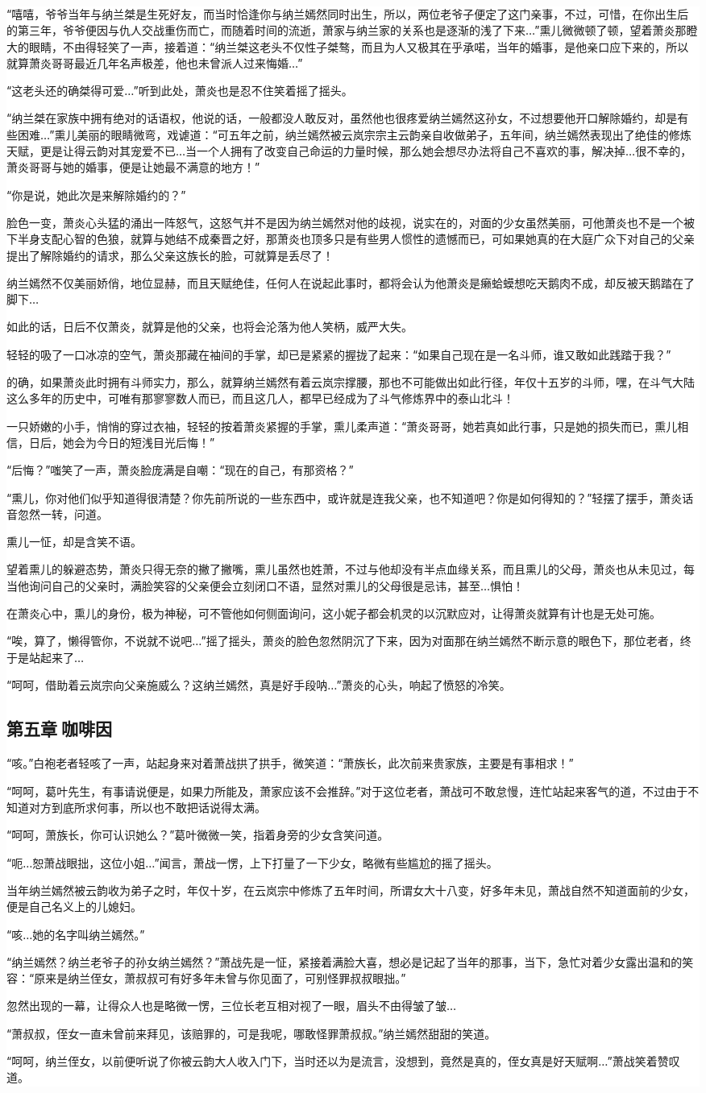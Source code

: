    “嘻嘻，爷爷当年与纳兰桀是生死好友，而当时恰逢你与纳兰嫣然同时出生，所以，两位老爷子便定了这门亲事，不过，可惜，在你出生后的第三年，爷爷便因与仇人交战重伤而亡，而随着时间的流逝，萧家与纳兰家的关系也是逐渐的浅了下来…”熏儿微微顿了顿，望着萧炎那瞪大的眼睛，不由得轻笑了一声，接着道：“纳兰桀这老头不仅性子桀骜，而且为人又极其在乎承喏，当年的婚事，是他亲口应下来的，所以就算萧炎哥哥最近几年名声极差，他也未曾派人过来悔婚…”

   “这老头还的确桀得可爱…”听到此处，萧炎也是忍不住笑着摇了摇头。

   “纳兰桀在家族中拥有绝对的话语权，他说的话，一般都没人敢反对，虽然他也很疼爱纳兰嫣然这孙女，不过想要他开口解除婚约，却是有些困难…”熏儿美丽的眼睛微弯，戏谑道：“可五年之前，纳兰嫣然被云岚宗宗主云韵亲自收做弟子，五年间，纳兰嫣然表现出了绝佳的修炼天赋，更是让得云韵对其宠爱不已…当一个人拥有了改变自己命运的力量时候，那么她会想尽办法将自己不喜欢的事，解决掉…很不幸的，萧炎哥哥与她的婚事，便是让她最不满意的地方！”

   “你是说，她此次是来解除婚约的？”

   脸色一变，萧炎心头猛的涌出一阵怒气，这怒气并不是因为纳兰嫣然对他的歧视，说实在的，对面的少女虽然美丽，可他萧炎也不是一个被下半身支配心智的色狼，就算与她结不成秦晋之好，那萧炎也顶多只是有些男人惯性的遗憾而已，可如果她真的在大庭广众下对自己的父亲提出了解除婚约的请求，那么父亲这族长的脸，可就算是丢尽了！

   纳兰嫣然不仅美丽娇俏，地位显赫，而且天赋绝佳，任何人在说起此事时，都将会认为他萧炎是癞蛤蟆想吃天鹅肉不成，却反被天鹅踏在了脚下…

   如此的话，日后不仅萧炎，就算是他的父亲，也将会沦落为他人笑柄，威严大失。

   轻轻的吸了一口冰凉的空气，萧炎那藏在袖间的手掌，却已是紧紧的握拢了起来：“如果自己现在是一名斗师，谁又敢如此践踏于我？”

   的确，如果萧炎此时拥有斗师实力，那么，就算纳兰嫣然有着云岚宗撑腰，那也不可能做出如此行径，年仅十五岁的斗师，嘿，在斗气大陆这么多年的历史中，可唯有那寥寥数人而已，而且这几人，都早已经成为了斗气修炼界中的泰山北斗！

   一只娇嫩的小手，悄悄的穿过衣袖，轻轻的按着萧炎紧握的手掌，熏儿柔声道：“萧炎哥哥，她若真如此行事，只是她的损失而已，熏儿相信，日后，她会为今日的短浅目光后悔！”

   “后悔？”嗤笑了一声，萧炎脸庞满是自嘲：“现在的自己，有那资格？”

   “熏儿，你对他们似乎知道得很清楚？你先前所说的一些东西中，或许就是连我父亲，也不知道吧？你是如何得知的？”轻摆了摆手，萧炎话音忽然一转，问道。

   熏儿一怔，却是含笑不语。

   望着熏儿的躲避态势，萧炎只得无奈的撇了撇嘴，熏儿虽然也姓萧，不过与他却没有半点血缘关系，而且熏儿的父母，萧炎也从未见过，每当他询问自己的父亲时，满脸笑容的父亲便会立刻闭口不语，显然对熏儿的父母很是忌讳，甚至…惧怕！

   在萧炎心中，熏儿的身份，极为神秘，可不管他如何侧面询问，这小妮子都会机灵的以沉默应对，让得萧炎就算有计也是无处可施。

   “唉，算了，懒得管你，不说就不说吧…”摇了摇头，萧炎的脸色忽然阴沉了下来，因为对面那在纳兰嫣然不断示意的眼色下，那位老者，终于是站起来了…

   “呵呵，借助着云岚宗向父亲施威么？这纳兰嫣然，真是好手段呐…”萧炎的心头，响起了愤怒的冷笑。

## 第五章 咖啡因

 “咳。”白袍老者轻咳了一声，站起身来对着萧战拱了拱手，微笑道：“萧族长，此次前来贵家族，主要是有事相求！”

   “呵呵，葛叶先生，有事请说便是，如果力所能及，萧家应该不会推辞。”对于这位老者，萧战可不敢怠慢，连忙站起来客气的道，不过由于不知道对方到底所求何事，所以也不敢把话说得太满。

   “呵呵，萧族长，你可认识她么？”葛叶微微一笑，指着身旁的少女含笑问道。

   “呃…恕萧战眼拙，这位小姐…”闻言，萧战一愣，上下打量了一下少女，略微有些尴尬的摇了摇头。

   当年纳兰嫣然被云韵收为弟子之时，年仅十岁，在云岚宗中修炼了五年时间，所谓女大十八变，好多年未见，萧战自然不知道面前的少女，便是自己名义上的儿媳妇。

   “咳…她的名字叫纳兰嫣然。”

   “纳兰嫣然？纳兰老爷子的孙女纳兰嫣然？”萧战先是一怔，紧接着满脸大喜，想必是记起了当年的那事，当下，急忙对着少女露出温和的笑容：“原来是纳兰侄女，萧叔叔可有好多年未曾与你见面了，可别怪罪叔叔眼拙。”

   忽然出现的一幕，让得众人也是略微一愣，三位长老互相对视了一眼，眉头不由得皱了皱…

   “萧叔叔，侄女一直未曾前来拜见，该赔罪的，可是我呢，哪敢怪罪萧叔叔。”纳兰嫣然甜甜的笑道。

   “呵呵，纳兰侄女，以前便听说了你被云韵大人收入门下，当时还以为是流言，没想到，竟然是真的，侄女真是好天赋啊…”萧战笑着赞叹道。
